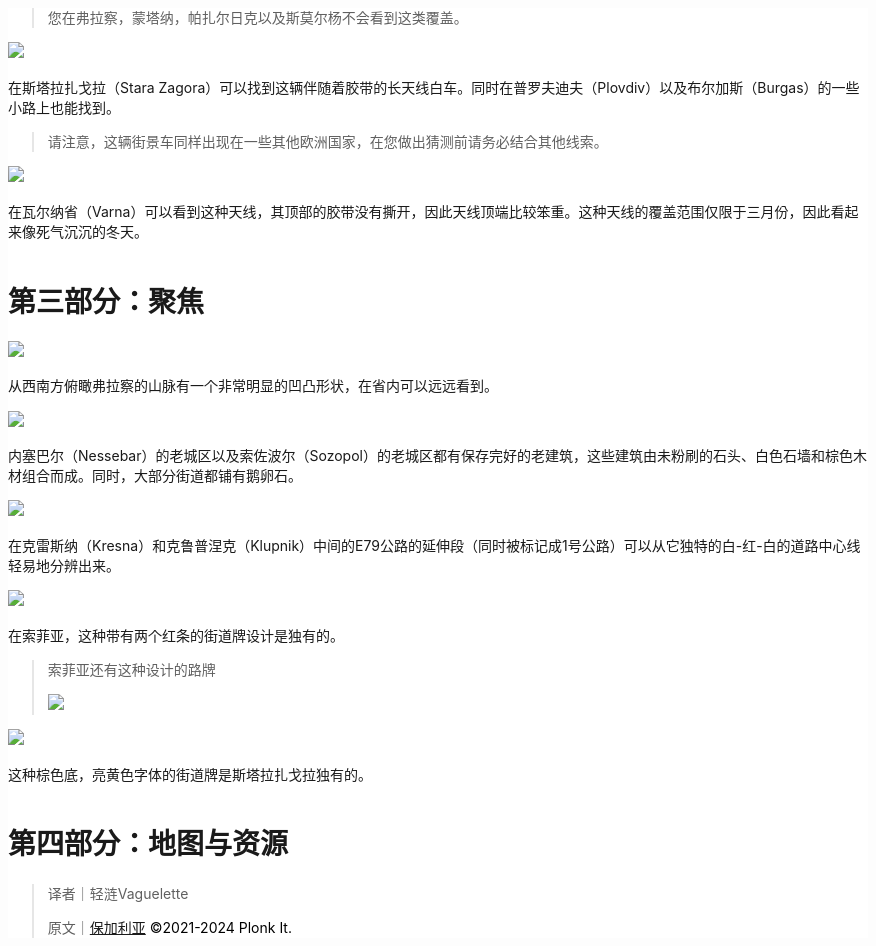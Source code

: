 > 您在弗拉察，蒙塔纳，帕扎尔日克以及斯莫尔杨不会看到这类覆盖。
>

![](https://cdn.nlark.com/yuque/0/2024/png/43012134/1710242345140-c4188ada-fd24-44d2-88f4-f0eddca982cd.png)

在斯塔拉扎戈拉（Stara Zagora）可以找到这辆伴随着胶带的长天线白车。同时在普罗夫迪夫（Plovdiv）以及布尔加斯（Burgas）的一些小路上也能找到。

> 请注意，这辆街景车同样出现在一些其他欧洲国家，在您做出猜测前请务必结合其他线索。
>

![](https://cdn.nlark.com/yuque/0/2024/png/43012134/1710242591443-92992fae-ce5f-4ee6-b2c6-2b03591be48e.png)

在瓦尔纳省（Varna）可以看到这种天线，其顶部的胶带没有撕开，因此天线顶端比较笨重。这种天线的覆盖范围仅限于三月份，因此看起来像死气沉沉的冬天。

# 第三部分：聚焦
![](https://cdn.nlark.com/yuque/0/2024/png/43012134/1710242729571-533fc96f-88c5-4324-9f35-93bfdfd98ad6.png)

从西南方俯瞰弗拉察的山脉有一个非常明显的凹凸形状，在省内可以远远看到。

![](https://cdn.nlark.com/yuque/0/2024/png/43012134/1710242817982-27d99979-22df-4a3e-a27a-c95d248a2426.png)

内塞巴尔（Nessebar）的老城区以及索佐波尔（Sozopol）的老城区都有保存完好的老建筑，这些建筑由未粉刷的石头、白色石墙和棕色木材组合而成。同时，大部分街道都铺有鹅卵石。

![](https://cdn.nlark.com/yuque/0/2024/png/43012134/1710242891384-3e5e26c3-58b3-4d8d-8f26-a033a91854df.png)

在克雷斯纳（Kresna）和克鲁普涅克（Klupnik）中间的E79公路的延伸段（同时被标记成1号公路）可以从它独特的白-红-白的道路中心线轻易地分辨出来。

![](https://cdn.nlark.com/yuque/0/2024/png/43012134/1710243067245-7768a5d3-e4f8-4292-b30e-cc09b14877a2.png)

在索菲亚，这种带有两个红条的街道牌设计是独有的。

> 索菲亚还有这种设计的路牌
>
> ![](https://cdn.nlark.com/yuque/0/2024/png/43012134/1710243144346-408c9850-2d51-49c4-92d7-69aa2a46c51f.png)
>

![](https://cdn.nlark.com/yuque/0/2024/png/43012134/1710243162906-391f1ba6-9679-4fd2-b87c-951ade310e72.png)

这种棕色底，亮黄色字体的街道牌是斯塔拉扎戈拉独有的。

# 第四部分：地图与资源


> 译者｜轻涟Vaguelette
>
> 原文｜[保加利亚](https://www.plonkit.net/bulgaria) <font style="color:rgb(0, 0, 0);">©</font><font style="color:rgb(0, 0, 0);">2021-2024 Plonk It.</font>
>

